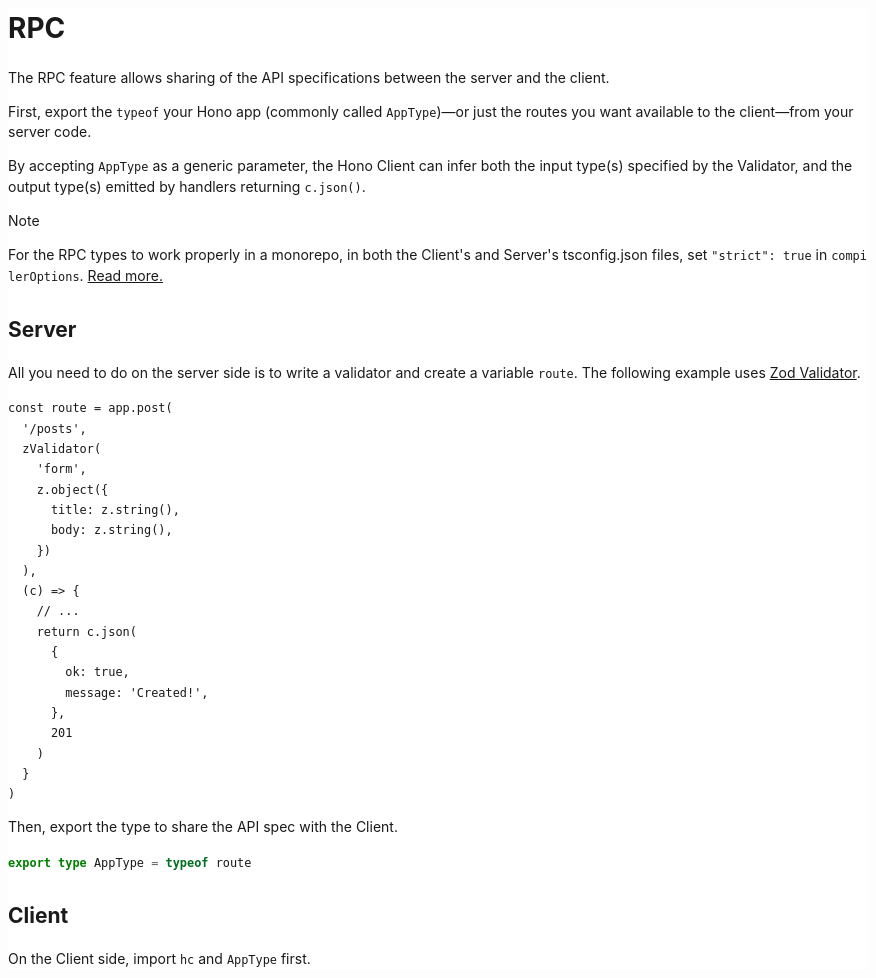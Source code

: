 # RPC

The RPC feature allows sharing of the API specifications between the server and the client.

First, export the `typeof` your Hono app (commonly called `AppType`)—or just the routes you want available to the client—from your server code.

By accepting `AppType` as a generic parameter, the Hono Client can infer both the input type(s) specified by the Validator, and the output type(s) emitted by handlers returning `c.json()`.

> [!NOTE]
> For the RPC types to work properly in a monorepo, in both the Client's and Server's tsconfig.json files, set `"strict": true` in `compilerOptions`. [Read more.](https://github.com/honojs/hono/issues/2270#issuecomment-2143745118)

## Server

All you need to do on the server side is to write a validator and create a variable `route`. The following example uses [Zod Validator](https://github.com/honojs/middleware/tree/main/packages/zod-validator).

```ts{1}
const route = app.post(
  '/posts',
  zValidator(
    'form',
    z.object({
      title: z.string(),
      body: z.string(),
    })
  ),
  (c) => {
    // ...
    return c.json(
      {
        ok: true,
        message: 'Created!',
      },
      201
    )
  }
)
```

Then, export the type to share the API spec with the Client.

```ts
export type AppType = typeof route
```

## Client

On the Client side, import `hc` and `AppType` first.
